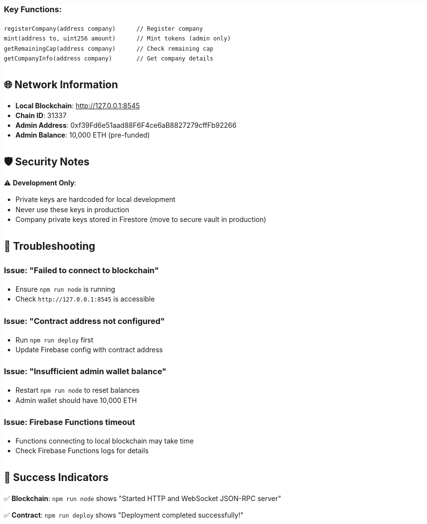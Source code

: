 ### Key Functions:

```solidity
registerCompany(address company)      // Register company
mint(address to, uint256 amount)      // Mint tokens (admin only)
getRemainingCap(address company)      // Check remaining cap
getCompanyInfo(address company)       // Get company details
```

## 🌐 Network Information

- **Local Blockchain**: http://127.0.0.1:8545
- **Chain ID**: 31337
- **Admin Address**: 0xf39Fd6e51aad88F6F4ce6aB8827279cffFb92266
- **Admin Balance**: 10,000 ETH (pre-funded)

## 🛡 Security Notes

⚠️ **Development Only**:

- Private keys are hardcoded for local development
- Never use these keys in production
- Company private keys stored in Firestore (move to secure vault in production)

## 🐛 Troubleshooting

### Issue: "Failed to connect to blockchain"

- Ensure `npm run node` is running
- Check `http://127.0.0.1:8545` is accessible

### Issue: "Contract address not configured"

- Run `npm run deploy` first
- Update Firebase config with contract address

### Issue: "Insufficient admin wallet balance"

- Restart `npm run node` to reset balances
- Admin wallet should have 10,000 ETH

### Issue: Firebase Functions timeout

- Functions connecting to local blockchain may take time
- Check Firebase Functions logs for details

## 🎉 Success Indicators

✅ **Blockchain**: `npm run node` shows "Started HTTP and WebSocket JSON-RPC server"

✅ **Contract**: `npm run deploy` shows "Deployment completed successfully!"
